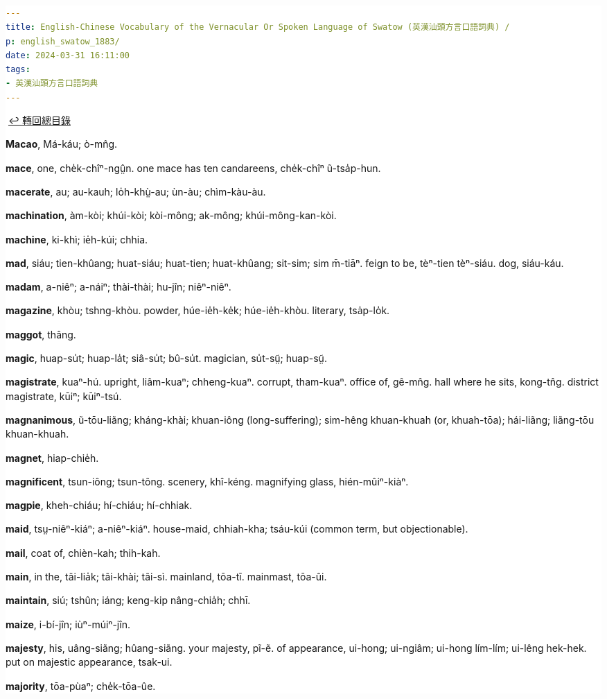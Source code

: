 ```yaml
---
title: English-Chinese Vocabulary of the Vernacular Or Spoken Language of Swatow (英漢汕頭方言口語詞典) / 
p: english_swatow_1883/
date: 2024-03-31 16:11:00
tags: 
- 英漢汕頭方言口語詞典
---
```

​
[↩️ 轉回總目錄](/english_swatow/main)​

**Macao**, Má-káu; ò-mn̂g.

**mace**, one, che̍k-chîⁿ-ngṳ̂n. one mace has ten candareens, che̍k-chîⁿ ũ-tsa̍p-hun.

**macerate**, au; au-kauh; lo̍h-khṳ̀-au; ùn-àu; chìm-kàu-àu.

**machination**, àm-kòi; khúi-kòi; kòi-mông; ak-mông; khúi-mông-kan-kòi.

**machine**, ki-khì; ie̍h-kúi; chhia.

**mad**, siáu; tien-khûang; huat-siáu; huat-tien; huat-khûang; sit-sim; sim m̄-tiāⁿ. feign to be, tèⁿ-tien tèⁿ-siáu. dog, siáu-káu.

**madam**, a-niêⁿ; a-náiⁿ; thài-thài; hu-jîn; niêⁿ-niêⁿ.

**magazine**, khòu; tshng-khòu. powder, húe-ie̍h-ke̍k; húe-ie̍h-khòu. literary, tsa̍p-lo̍k.

**maggot**, thâng.

**magic**, huap-su̍t; huap-la̍t; siâ-su̍t; bû-su̍t. magician, su̍t-sṳ̃; huap-sṳ̃.

**magistrate**, kuaⁿ-hú. upright, liâm-kuaⁿ; chheng-kuaⁿ. corrupt, tham-kuaⁿ. office of, gê-mn̂g. hall where he sits, kong-tn̂g. district magistrate, kūiⁿ; kūiⁿ-tsú.

**magnanimous**, ũ-tōu-liãng; kháng-khài; khuan-iông (long-suffering); sim-hêng khuan-khuah (or, khuah-tōa); hái-liãng; liãng-tōu khuan-khuah.

**magnet**, hiap-chie̍h.

​**magnificent**, tsun-iông; tsun-tõng. scenery, khî-kéng.
magnifying glass, hién-mûiⁿ-kiàⁿ.

**magpie**, kheh-chiáu; hí-chiáu; hí-chhiak.

**maid**, tsṳ-niêⁿ-kiáⁿ; a-niêⁿ-kiáⁿ. house-maid, chhiah-kha; tsáu-kúi (common term, but objectionable).

**mail**, coat of, chièn-kah; thih-kah.

**main**, in the, tãi-lia̍k; tãi-khài; tãi-sì. mainland, tōa-tī. mainmast, tōa-ûi.

**maintain**, siú; tshûn; iáng; keng-kip nâng-chia̍h; chhī.

**maize**, i-bí-jîn; iùⁿ-múiⁿ-jîn.

**majesty**, his, uâng-siãng; hûang-siãng. your majesty, pĩ-ẽ. of appearance, ui-hong; ui-ngiâm; ui-hong lím-lím; ui-lêng hek-hek. put on majestic appearance, tsak-ui.

**majority**, tōa-pùaⁿ; che̍k-tōa-ûe.
